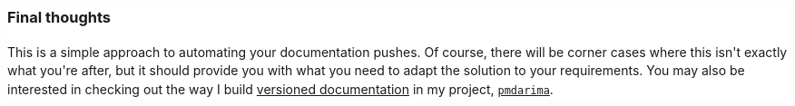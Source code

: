 ### Final thoughts

This is a simple approach to automating your documentation pushes. Of course, there will be corner cases where this isn't exactly what
you're after, but it should provide you with what you need to adapt the solution to your requirements. You may also be interested
in checking out the way I build [versioned documentation](https://github.com/tgsmith61591/pmdarima/blob/develop/build_tools/circle/build_push_doc.sh) in my project, [`pmdarima`](https://github.com/tgsmith61591/pmdarima).

